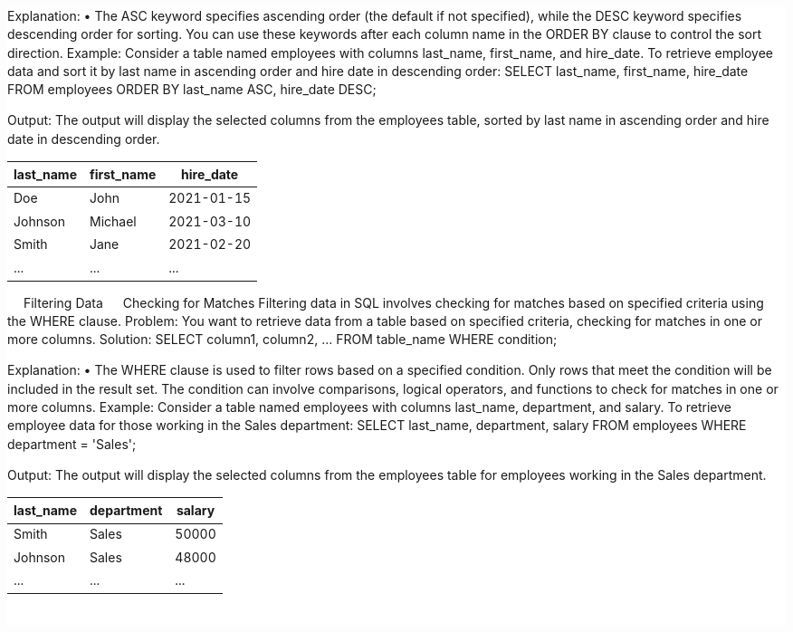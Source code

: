 Explanation: 
•	The ASC keyword specifies ascending order (the default if not specified), while the DESC keyword specifies descending order for sorting. You can use these keywords after each column name in the ORDER BY clause to control the sort direction.
Example: Consider a table named employees with columns last_name, first_name, and hire_date. To retrieve employee data and sort it by last name in ascending order and hire date in descending order:
SELECT last_name, first_name, hire_date
FROM employees
ORDER BY last_name ASC, hire_date DESC;

Output: The output will display the selected columns from the employees table, sorted by last name in ascending order and hire date in descending order.

| last_name | first_name | hire_date  |
|-----------|------------|------------|
| Doe       | John       | 2021-01-15 |
| Johnson   | Michael    | 2021-03-10 |
| Smith     | Jane       | 2021-02-20 |
| ...       | ...        | ...        |
 
Filtering Data
 
Checking for Matches
Filtering data in SQL involves checking for matches based on specified criteria using the WHERE clause.
Problem: You want to retrieve data from a table based on specified criteria, checking for matches in one or more columns.
Solution:
SELECT column1, column2, ...
FROM table_name
WHERE condition;

Explanation: 
•	The WHERE clause is used to filter rows based on a specified condition. Only rows that meet the condition will be included in the result set. The condition can involve comparisons, logical operators, and functions to check for matches in one or more columns.
Example: Consider a table named employees with columns last_name, department, and salary. 
To retrieve employee data for those working in the Sales department:
SELECT last_name, department, salary
FROM employees
WHERE department = 'Sales';

Output: The output will display the selected columns from the employees table for employees working in the Sales department.

| last_name | department | salary |
|-----------|------------|--------|
| Smith     | Sales      | 50000  |
| Johnson   | Sales      | 48000  |
| ...       | ...        | ...    |
 